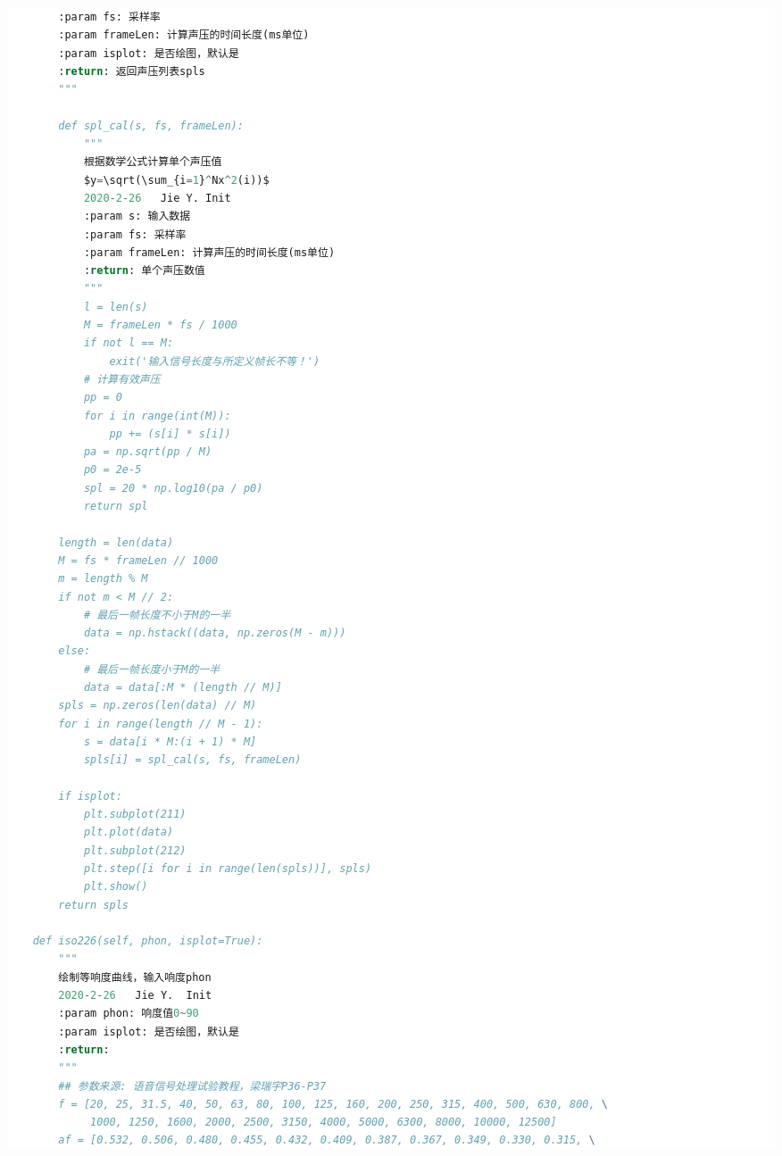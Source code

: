 ~~~py
        :param fs: 采样率
        :param frameLen: 计算声压的时间长度(ms单位)
        :param isplot: 是否绘图，默认是
        :return: 返回声压列表spls
        """

        def spl_cal(s, fs, frameLen):
            """
            根据数学公式计算单个声压值
            $y=\sqrt(\sum_{i=1}^Nx^2(i))$
            2020-2-26   Jie Y. Init
            :param s: 输入数据
            :param fs: 采样率
            :param frameLen: 计算声压的时间长度(ms单位)
            :return: 单个声压数值
            """
            l = len(s)
            M = frameLen * fs / 1000
            if not l == M:
                exit('输入信号长度与所定义帧长不等！')
            # 计算有效声压
            pp = 0
            for i in range(int(M)):
                pp += (s[i] * s[i])
            pa = np.sqrt(pp / M)
            p0 = 2e-5
            spl = 20 * np.log10(pa / p0)
            return spl

        length = len(data)
        M = fs * frameLen // 1000
        m = length % M
        if not m < M // 2:
            # 最后一帧长度不小于M的一半
            data = np.hstack((data, np.zeros(M - m)))
        else:
            # 最后一帧长度小于M的一半
            data = data[:M * (length // M)]
        spls = np.zeros(len(data) // M)
        for i in range(length // M - 1):
            s = data[i * M:(i + 1) * M]
            spls[i] = spl_cal(s, fs, frameLen)

        if isplot:
            plt.subplot(211)
            plt.plot(data)
            plt.subplot(212)
            plt.step([i for i in range(len(spls))], spls)
            plt.show()
        return spls

    def iso226(self, phon, isplot=True):
        """
        绘制等响度曲线，输入响度phon
        2020-2-26   Jie Y.  Init
        :param phon: 响度值0~90
        :param isplot: 是否绘图，默认是
        :return:
        """
        ## 参数来源: 语音信号处理试验教程，梁瑞宇P36-P37
        f = [20, 25, 31.5, 40, 50, 63, 80, 100, 125, 160, 200, 250, 315, 400, 500, 630, 800, \
             1000, 1250, 1600, 2000, 2500, 3150, 4000, 5000, 6300, 8000, 10000, 12500]
        af = [0.532, 0.506, 0.480, 0.455, 0.432, 0.409, 0.387, 0.367, 0.349, 0.330, 0.315, \
~~~